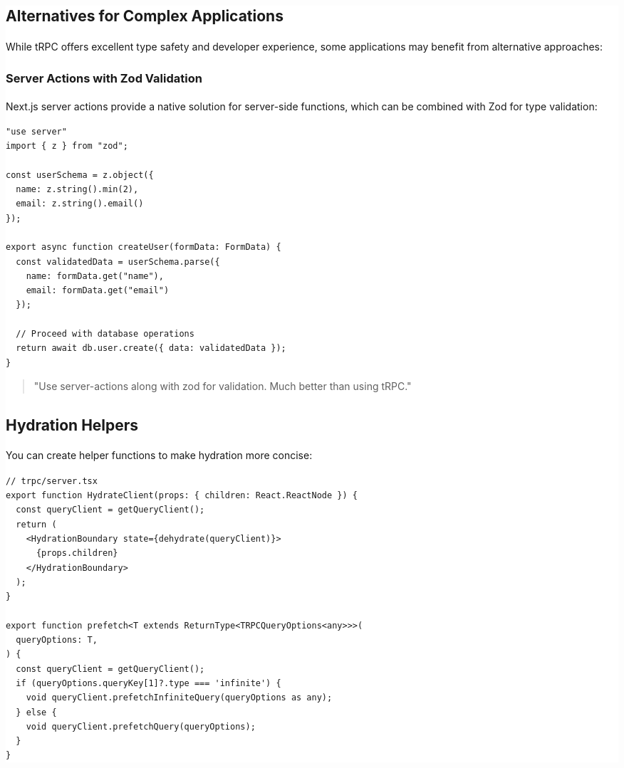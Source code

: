 ## Alternatives for Complex Applications

While tRPC offers excellent type safety and developer experience, some applications may benefit from alternative approaches:

### Server Actions with Zod Validation

Next.js server actions provide a native solution for server-side functions, which can be combined with Zod for type validation:

```tsx
"use server"
import { z } from "zod";

const userSchema = z.object({
  name: z.string().min(2),
  email: z.string().email()
});

export async function createUser(formData: FormData) {
  const validatedData = userSchema.parse({
    name: formData.get("name"),
    email: formData.get("email")
  });
  
  // Proceed with database operations
  return await db.user.create({ data: validatedData });
}
```

> "Use server-actions along with zod for validation. Much better than using tRPC."

## Hydration Helpers

You can create helper functions to make hydration more concise:

```tsx
// trpc/server.tsx
export function HydrateClient(props: { children: React.ReactNode }) {
  const queryClient = getQueryClient();
  return (
    <HydrationBoundary state={dehydrate(queryClient)}>
      {props.children}
    </HydrationBoundary>
  );
}

export function prefetch<T extends ReturnType<TRPCQueryOptions<any>>>(
  queryOptions: T,
) {
  const queryClient = getQueryClient();
  if (queryOptions.queryKey[1]?.type === 'infinite') {
    void queryClient.prefetchInfiniteQuery(queryOptions as any);
  } else {
    void queryClient.prefetchQuery(queryOptions);
  }
}
```
